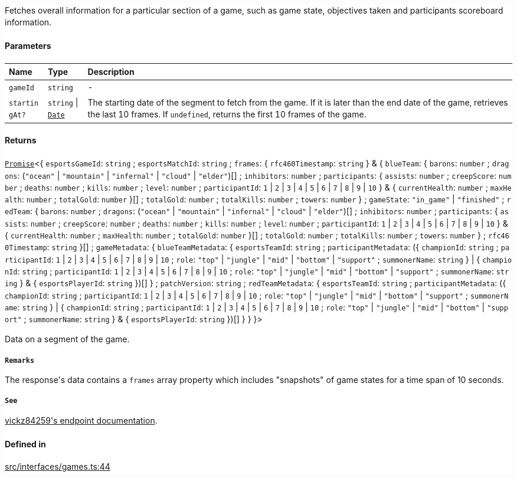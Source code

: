 Fetches overall information for a particular section of a game, such as game state, objectives taken and participants scoreboard information.

#### Parameters

| Name | Type | Description |
| :------ | :------ | :------ |
| `gameId` | `string` | - |
| `startingAt?` | `string` \| [`Date`]( https://developer.mozilla.org/docs/Web/JavaScript/Reference/Global_Objects/Date ) | The starting date of the segment to fetch from the game. If it is later than the end date of the game, retrieves the last 10 frames. If `undefined`, returns the first 10 frames of the game. |

#### Returns

[`Promise`]( https://developer.mozilla.org/docs/Web/JavaScript/Reference/Global_Objects/Promise )\<\{ `esportsGameId`: `string` ; `esportsMatchId`: `string` ; `frames`: \{ `rfc460Timestamp`: `string`  } & \{ `blueTeam`: \{ `barons`: `number` ; `dragons`: (``"ocean"`` \| ``"mountain"`` \| ``"infernal"`` \| ``"cloud"`` \| ``"elder"``)[] ; `inhibitors`: `number` ; `participants`: \{ `assists`: `number` ; `creepScore`: `number` ; `deaths`: `number` ; `kills`: `number` ; `level`: `number` ; `participantId`: ``1`` \| ``2`` \| ``3`` \| ``4`` \| ``5`` \| ``6`` \| ``7`` \| ``8`` \| ``9`` \| ``10``  } & \{ `currentHealth`: `number` ; `maxHealth`: `number` ; `totalGold`: `number`  }[] ; `totalGold`: `number` ; `totalKills`: `number` ; `towers`: `number`  } ; `gameState`: ``"in_game"`` \| ``"finished"`` ; `redTeam`: \{ `barons`: `number` ; `dragons`: (``"ocean"`` \| ``"mountain"`` \| ``"infernal"`` \| ``"cloud"`` \| ``"elder"``)[] ; `inhibitors`: `number` ; `participants`: \{ `assists`: `number` ; `creepScore`: `number` ; `deaths`: `number` ; `kills`: `number` ; `level`: `number` ; `participantId`: ``1`` \| ``2`` \| ``3`` \| ``4`` \| ``5`` \| ``6`` \| ``7`` \| ``8`` \| ``9`` \| ``10``  } & \{ `currentHealth`: `number` ; `maxHealth`: `number` ; `totalGold`: `number`  }[] ; `totalGold`: `number` ; `totalKills`: `number` ; `towers`: `number`  } ; `rfc460Timestamp`: `string`  }[] ; `gameMetadata`: \{ `blueTeamMetadata`: \{ `esportsTeamId`: `string` ; `participantMetadata`: (\{ `championId`: `string` ; `participantId`: ``1`` \| ``2`` \| ``3`` \| ``4`` \| ``5`` \| ``6`` \| ``7`` \| ``8`` \| ``9`` \| ``10`` ; `role`: ``"top"`` \| ``"jungle"`` \| ``"mid"`` \| ``"bottom"`` \| ``"support"`` ; `summonerName`: `string`  } \| \{ `championId`: `string` ; `participantId`: ``1`` \| ``2`` \| ``3`` \| ``4`` \| ``5`` \| ``6`` \| ``7`` \| ``8`` \| ``9`` \| ``10`` ; `role`: ``"top"`` \| ``"jungle"`` \| ``"mid"`` \| ``"bottom"`` \| ``"support"`` ; `summonerName`: `string`  } & \{ `esportsPlayerId`: `string`  })[]  } ; `patchVersion`: `string` ; `redTeamMetadata`: \{ `esportsTeamId`: `string` ; `participantMetadata`: (\{ `championId`: `string` ; `participantId`: ``1`` \| ``2`` \| ``3`` \| ``4`` \| ``5`` \| ``6`` \| ``7`` \| ``8`` \| ``9`` \| ``10`` ; `role`: ``"top"`` \| ``"jungle"`` \| ``"mid"`` \| ``"bottom"`` \| ``"support"`` ; `summonerName`: `string`  } \| \{ `championId`: `string` ; `participantId`: ``1`` \| ``2`` \| ``3`` \| ``4`` \| ``5`` \| ``6`` \| ``7`` \| ``8`` \| ``9`` \| ``10`` ; `role`: ``"top"`` \| ``"jungle"`` \| ``"mid"`` \| ``"bottom"`` \| ``"support"`` ; `summonerName`: `string`  } & \{ `esportsPlayerId`: `string`  })[]  }  }  }\>

Data on a segment of the game.

**`Remarks`**

The response's data contains a `frames` array property which includes "snapshots" of game states for a time span of 10 seconds.

**`See`**

[vickz84259's endpoint documentation](https://vickz84259.github.io/lolesports-api-docs/#operation/getGames).

#### Defined in

[src/interfaces/games.ts:44](https://github.com/Viriatto/lol-esports-api/blob/23ba082b074e71776e5f609c5e6267b899ac0e37/src/interfaces/games.ts#L44)
